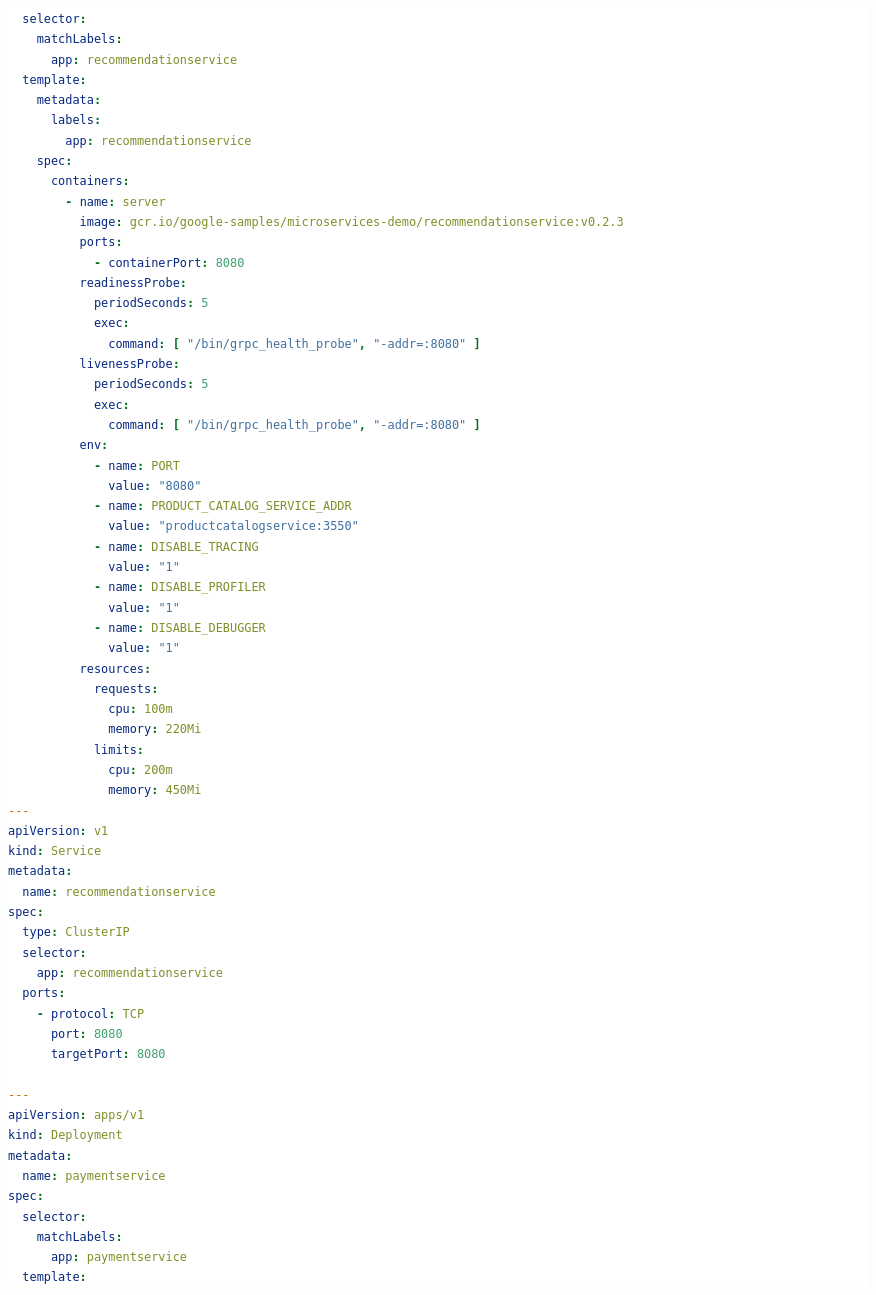 ```yaml
  selector:
    matchLabels:
      app: recommendationservice
  template:
    metadata:
      labels:
        app: recommendationservice
    spec:
      containers:
        - name: server
          image: gcr.io/google-samples/microservices-demo/recommendationservice:v0.2.3
          ports:
            - containerPort: 8080
          readinessProbe:
            periodSeconds: 5
            exec:
              command: [ "/bin/grpc_health_probe", "-addr=:8080" ]
          livenessProbe:
            periodSeconds: 5
            exec:
              command: [ "/bin/grpc_health_probe", "-addr=:8080" ]
          env:
            - name: PORT
              value: "8080"
            - name: PRODUCT_CATALOG_SERVICE_ADDR
              value: "productcatalogservice:3550"
            - name: DISABLE_TRACING
              value: "1"
            - name: DISABLE_PROFILER
              value: "1"
            - name: DISABLE_DEBUGGER
              value: "1"
          resources:
            requests:
              cpu: 100m
              memory: 220Mi
            limits:
              cpu: 200m
              memory: 450Mi
---
apiVersion: v1
kind: Service
metadata:
  name: recommendationservice
spec:
  type: ClusterIP
  selector:
    app: recommendationservice
  ports:
    - protocol: TCP
      port: 8080
      targetPort: 8080

---
apiVersion: apps/v1
kind: Deployment
metadata:
  name: paymentservice
spec:
  selector:
    matchLabels:
      app: paymentservice
  template:
```